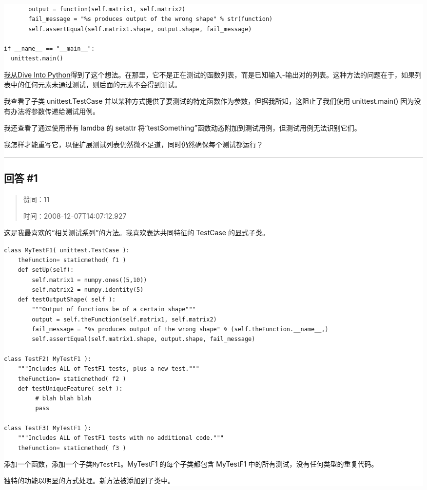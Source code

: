 ```
       output = function(self.matrix1, self.matrix2)
       fail_message = "%s produces output of the wrong shape" % str(function)
       self.assertEqual(self.matrix1.shape, output.shape, fail_message)

if __name__ == "__main__":
  unittest.main() 
```

[我从Dive Into Python](http://www.diveintopython.net/unit_testing/romantest.html)得到了这个想法。在那里，它不是正在测试的函数列表，而是已知输入-输出对的列表。这种方法的问题在于，如果列表中的任何元素未通过测试，则后面的元素不会得到测试。

我查看了子类 unittest.TestCase 并以某种方式提供了要测试的特定函数作为参数，但据我所知，这阻止了我们使用 unittest.main() 因为没有办法将参数传递给测试用例。

我还查看了通过使用带有 lamdba 的 setattr 将“testSomething”函数动态附加到测试用例，但测试用例无法识别它们。

我怎样才能重写它，以便扩展测试列表仍然微不足道，同时仍然确保每个测试都运行？

* * *

## 回答 #1

> 赞同：11
> 
> 时间：2008-12-07T14:07:12.927

这是我最喜欢的“相关测试系列”的方法。我喜欢表达共同特征的 TestCase 的显式子类。

```
class MyTestF1( unittest.TestCase ):
    theFunction= staticmethod( f1 )
    def setUp(self):
        self.matrix1 = numpy.ones((5,10))
        self.matrix2 = numpy.identity(5)
    def testOutputShape( self ):
        """Output of functions be of a certain shape"""
        output = self.theFunction(self.matrix1, self.matrix2)
        fail_message = "%s produces output of the wrong shape" % (self.theFunction.__name__,)
        self.assertEqual(self.matrix1.shape, output.shape, fail_message)

class TestF2( MyTestF1 ):
    """Includes ALL of TestF1 tests, plus a new test."""
    theFunction= staticmethod( f2 )
    def testUniqueFeature( self ):
         # blah blah blah
         pass

class TestF3( MyTestF1 ):
    """Includes ALL of TestF1 tests with no additional code."""
    theFunction= staticmethod( f3 ) 
```

添加一个函数，添加一个子类`MyTestF1`。MyTestF1 的每个子类都包含 MyTestF1 中的所有测试，没有任何类型的重复代码。

独特的功能以明显的方式处理。新方法被添加到子类中。
